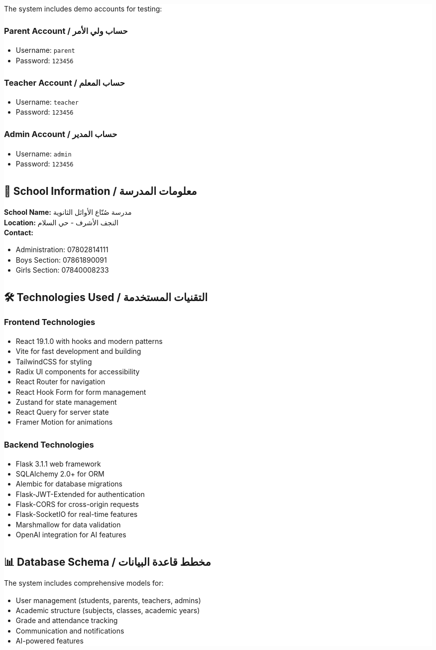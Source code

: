 The system includes demo accounts for testing:

### Parent Account / حساب ولي الأمر
- Username: `parent`
- Password: `123456`

### Teacher Account / حساب المعلم
- Username: `teacher`  
- Password: `123456`

### Admin Account / حساب المدير
- Username: `admin`
- Password: `123456`

## 🏫 School Information / معلومات المدرسة

**School Name:** مدرسة صُنّاع الأوائل الثانوية  
**Location:** النجف الأشرف - حي السلام  
**Contact:** 
- Administration: 07802814111
- Boys Section: 07861890091  
- Girls Section: 07840008233

## 🛠️ Technologies Used / التقنيات المستخدمة

### Frontend Technologies
- React 19.1.0 with hooks and modern patterns
- Vite for fast development and building
- TailwindCSS for styling
- Radix UI components for accessibility
- React Router for navigation
- React Hook Form for form management
- Zustand for state management
- React Query for server state
- Framer Motion for animations

### Backend Technologies
- Flask 3.1.1 web framework
- SQLAlchemy 2.0+ for ORM
- Alembic for database migrations
- Flask-JWT-Extended for authentication
- Flask-CORS for cross-origin requests
- Flask-SocketIO for real-time features
- Marshmallow for data validation
- OpenAI integration for AI features

## 📊 Database Schema / مخطط قاعدة البيانات

The system includes comprehensive models for:
- User management (students, parents, teachers, admins)
- Academic structure (subjects, classes, academic years)
- Grade and attendance tracking
- Communication and notifications
- AI-powered features
